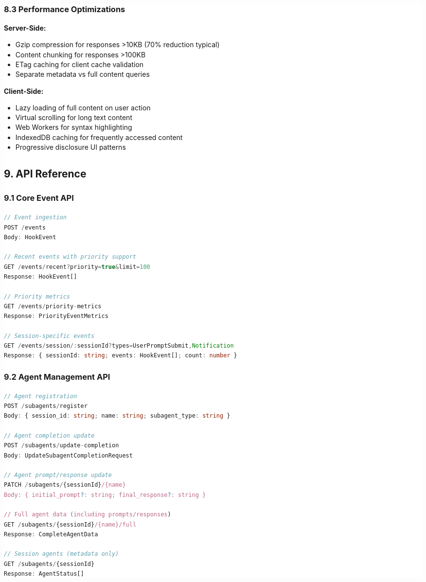 ### 8.3 Performance Optimizations

**Server-Side:**
- Gzip compression for responses >10KB (70% reduction typical)
- Content chunking for responses >100KB
- ETag caching for client cache validation
- Separate metadata vs full content queries

**Client-Side:**
- Lazy loading of full content on user action
- Virtual scrolling for long text content
- Web Workers for syntax highlighting
- IndexedDB caching for frequently accessed content
- Progressive disclosure UI patterns

## 9. API Reference

### 9.1 Core Event API

```typescript
// Event ingestion
POST /events
Body: HookEvent

// Recent events with priority support
GET /events/recent?priority=true&limit=100
Response: HookEvent[]

// Priority metrics
GET /events/priority-metrics
Response: PriorityEventMetrics

// Session-specific events
GET /events/session/:sessionId?types=UserPromptSubmit,Notification
Response: { sessionId: string; events: HookEvent[]; count: number }
```

### 9.2 Agent Management API

```typescript
// Agent registration
POST /subagents/register
Body: { session_id: string; name: string; subagent_type: string }

// Agent completion update
POST /subagents/update-completion
Body: UpdateSubagentCompletionRequest

// Agent prompt/response update
PATCH /subagents/{sessionId}/{name}
Body: { initial_prompt?: string; final_response?: string }

// Full agent data (including prompts/responses)
GET /subagents/{sessionId}/{name}/full
Response: CompleteAgentData

// Session agents (metadata only)
GET /subagents/{sessionId}
Response: AgentStatus[]
```
